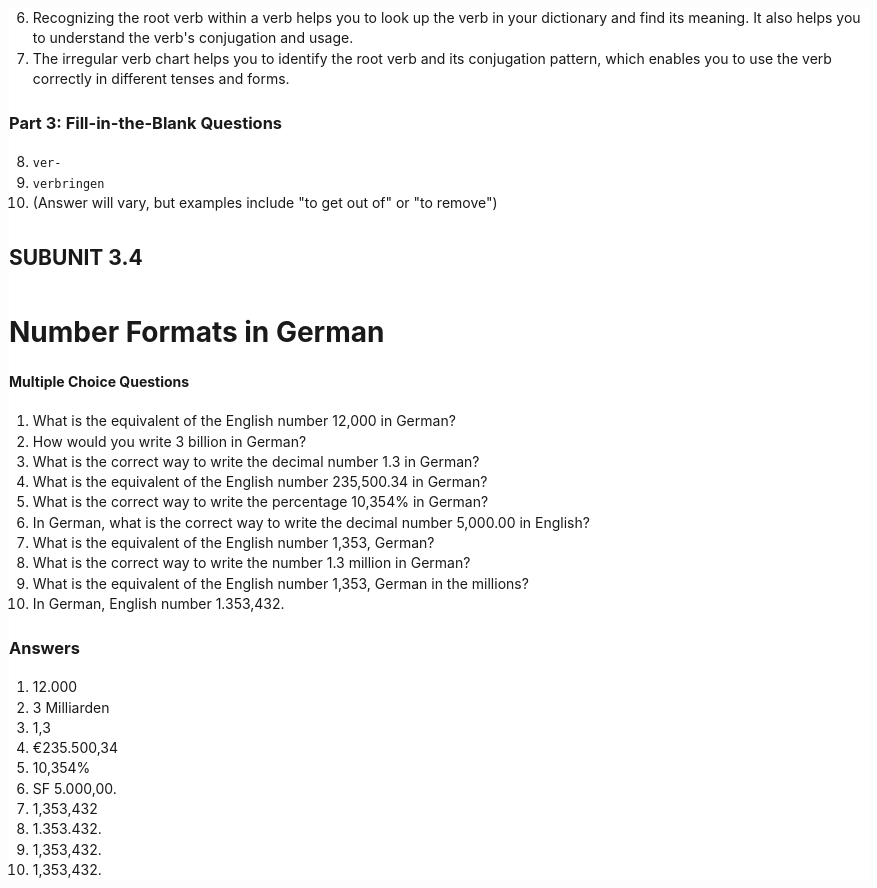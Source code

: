 6. Recognizing the root verb within a verb helps you to look up the verb in your dictionary and find its meaning. It also helps you to understand the verb's conjugation and usage.
7. The irregular verb chart helps you to identify the root verb and its conjugation pattern, which enables you to use the verb correctly in different tenses and forms.

### Part 3: Fill-in-the-Blank Questions

8. `ver-`
9. `verbringen`
10. (Answer will vary, but examples include "to get out of" or "to remove")



## SUBUNIT 3.4 
 **Number Formats in German**
=====================================

#### Multiple Choice Questions

1) What is the equivalent of the English number 12,000 in German?
2) How would you write 3 billion in German?
3) What is the correct way to write the decimal number 1.3 in German?
4) What is the equivalent of the English number 235,500.34 in German?
5) What is the correct way to write the percentage 10,354% in German?
6) In German, what is the correct way to write the decimal number 5,000.00 in English?
7) What is the equivalent of the English number 1,353, German?
8) What is the correct way to write the number 1.3 million in German?
9) What is the equivalent of the English number 1,353, German in the millions?
10) In German, English number 1.353,432.

### Answers

1) 12.000
2) 3 Milliarden
3) 1,3
4) €235.500,34
5) 10,354%
6) SF 5.000,00.
7) 1,353,432
8) 1.353.432.
9) 1,353,432.
10) 1,353,432.




